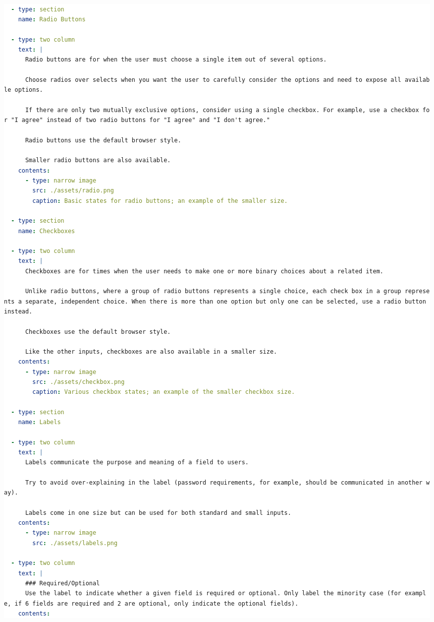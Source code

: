 ```yaml
  - type: section
    name: Radio Buttons

  - type: two column
    text: |
      Radio buttons are for when the user must choose a single item out of several options.

      Choose radios over selects when you want the user to carefully consider the options and need to expose all available options.

      If there are only two mutually exclusive options, consider using a single checkbox. For example, use a checkbox for "I agree" instead of two radio buttons for "I agree" and "I don't agree."

      Radio buttons use the default browser style.

      Smaller radio buttons are also available.
    contents:
      - type: narrow image
        src: ./assets/radio.png
        caption: Basic states for radio buttons; an example of the smaller size.

  - type: section
    name: Checkboxes

  - type: two column
    text: |
      Checkboxes are for times when the user needs to make one or more binary choices about a related item.

      Unlike radio buttons, where a group of radio buttons represents a single choice, each check box in a group represents a separate, independent choice. When there is more than one option but only one can be selected, use a radio button instead.

      Checkboxes use the default browser style.

      Like the other inputs, checkboxes are also available in a smaller size.
    contents:
      - type: narrow image
        src: ./assets/checkbox.png
        caption: Various checkbox states; an example of the smaller checkbox size.

  - type: section
    name: Labels

  - type: two column
    text: |
      Labels communicate the purpose and meaning of a field to users.

      Try to avoid over-explaining in the label (password requirements, for example, should be communicated in another way).

      Labels come in one size but can be used for both standard and small inputs.
    contents:
      - type: narrow image
        src: ./assets/labels.png

  - type: two column
    text: |
      ### Required/Optional
      Use the label to indicate whether a given field is required or optional. Only label the minority case (for example, if 6 fields are required and 2 are optional, only indicate the optional fields).
    contents:
```